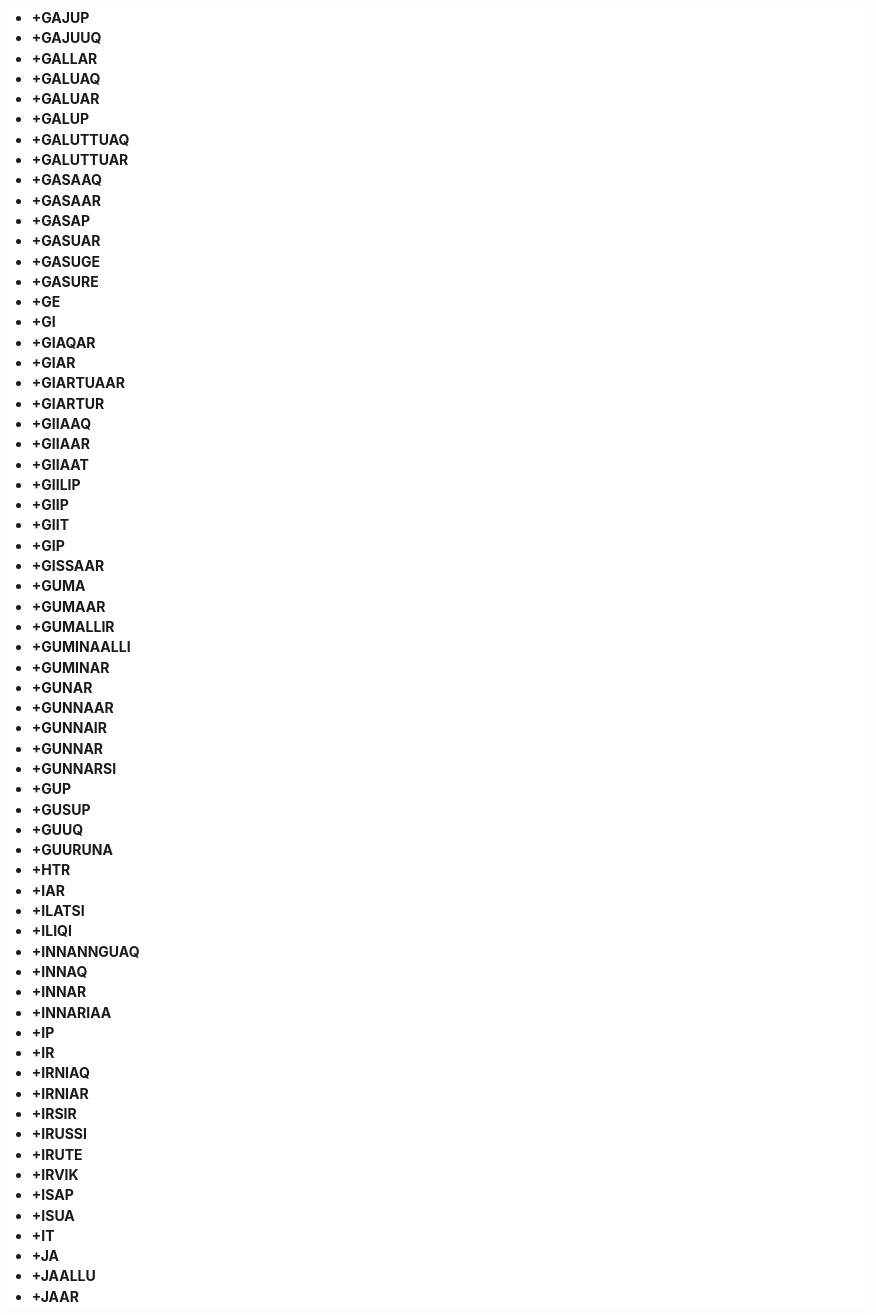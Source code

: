 * **+GAJUP** 
* **+GAJUUQ** 
* **+GALLAR** 
* **+GALUAQ** 
* **+GALUAR** 
* **+GALUP** 
* **+GALUTTUAQ** 
* **+GALUTTUAR** 
* **+GASAAQ** 
* **+GASAAR** 
* **+GASAP** 
* **+GASUAR** 
* **+GASUGE** 
* **+GASURE** 
* **+GE** 
* **+GI** 
* **+GIAQAR** 
* **+GIAR** 
* **+GIARTUAAR** 
* **+GIARTUR** 
* **+GIIAAQ** 
* **+GIIAAR** 
* **+GIIAAT** 
* **+GIILIP** 
* **+GIIP** 
* **+GIIT** 
* **+GIP** 
* **+GISSAAR** 
* **+GUMA** 
* **+GUMAAR** 
* **+GUMALLIR** 
* **+GUMINAALLI** 
* **+GUMINAR** 
* **+GUNAR** 
* **+GUNNAAR** 
* **+GUNNAIR** 
* **+GUNNAR** 
* **+GUNNARSI** 
* **+GUP** 
* **+GUSUP** 
* **+GUUQ** 
* **+GUURUNA** 
* **+HTR** 
* **+IAR** 
* **+ILATSI** 
* **+ILIQI** 
* **+INNANNGUAQ** 
* **+INNAQ** 
* **+INNAR** 
* **+INNARIAA** 
* **+IP** 
* **+IR** 
* **+IRNIAQ** 
* **+IRNIAR** 
* **+IRSIR** 
* **+IRUSSI** 
* **+IRUTE** 
* **+IRVIK** 
* **+ISAP** 
* **+ISUA** 
* **+IT** 
* **+JA** 
* **+JAALLU** 
* **+JAAR** 